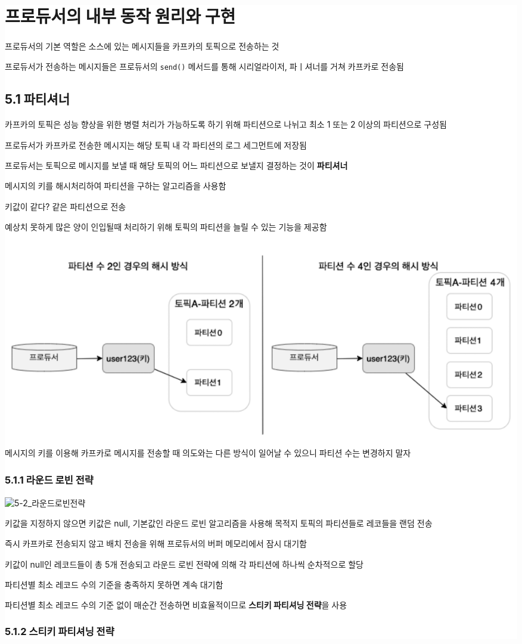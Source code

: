 # 프로듀서의 내부 동작 원리와 구현

프로듀서의 기본 역할은 소스에 있는 메시지들을 카프카의 토픽으로 전송하는 것

프로듀서가 전송하는 메시지들은 프로듀서의 `send()` 메서드를 통해 시리얼라이저, 파ㅣ셔너를 거쳐 카프카로 전송됨

## 5.1 파티셔너

카프카의 토픽은 성능 향상을 위한 병렬  처리가 가능하도록 하기 위해 파티션으로 나뉘고 최소 1 또는 2 이상의 파티션으로 구성됨

프로듀서가 카프카로 전송한 메시지는 해당 토픽 내 각 파티션의 로그 세그먼트에 저장됨

프로듀서는 토픽으로 메시지를 보낼 때 해당 토픽의 어느 파티션으로 보낼지 결정하는 것이 **파티셔너**

메시지의 키를 해시처리하여 파티션을 구하는 알고리즘을 사용함

키값이 같다? 같은 파티션으로 전송

예상치 못하게 많은 양이 인입될때 처리하기 위해 토픽의 파티션을 늘릴 수 있는 기능을 제공함

![5-1_파티션수증가에따른해시변경방식](https://raw.githubusercontent.com/mash-up-kr/S3A/master/14th_kafka/junhyoung/image/ch5/5-1_파티션수증가에따른해시변경방식.png)

메시지의 키를 이용해 카프카로 메시지를 전송할 때 의도와는 다른 방식이 일어날 수 있으니 파티션 수는 변경하지 말자

### 5.1.1 라운드 로빈 전략

![5-2_라운드로빈전략](https://raw.githubusercontent.com/mash-up-kr/S3A/master/14th_kafka/junhyoung/image/ch5/5-2라운드로진번략.png)

키값을 지정하지 않으면 키값은 null, 기본값인 라운드 로빈 알고리즘을 사용해 목적지 토픽의 파티션들로 레코들을 랜덤 전송

즉시 카프카로 전송되지 않고 배치 전송을 위해 프로듀서의 버퍼 메모리에서 잠시 대기함

키값이 null인 레코드들이 총 5개 전송되고 라운드 로빈 전략에 의해 각 파티션에 하나씩 순차적으로 할당

파티션별 최소 레코드 수의 기준을 충족하지 못하면 계속 대기함

파티션별 최소 레코드 수의 기준 없이 매순간 전송하면 비효율적이므로 **스티키 파티셔닝 전략**을 사용

### 5.1.2 스티키 파티셔닝 전략
